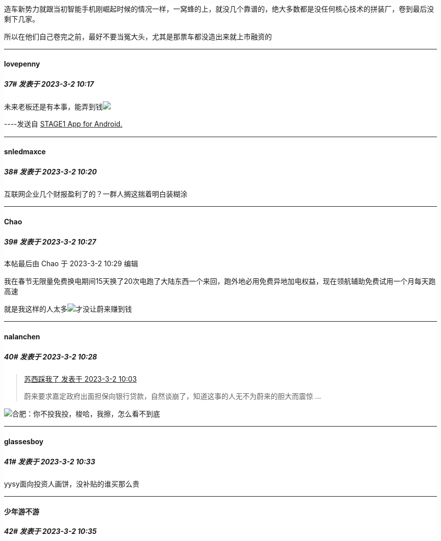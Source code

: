 造车新势力就跟当初智能手机刚崛起时候的情况一样，一窝蜂的上，就没几个靠谱的，绝大多数都是没任何核心技术的拼装厂，卷到最后没剩下几家。

所以在他们自己卷完之前，最好不要当冤大头，尤其是那票车都没造出来就上市融资的

*****

####  lovepenny  
##### 37#       发表于 2023-3-2 10:17

未来老板还是有本事，能弄到钱<img src="https://static.saraba1st.com/image/smiley/face2017/037.png" referrerpolicy="no-referrer">

----发送自 [STAGE1 App for Android.](http://stage1.5j4m.com/?1.37)

*****

####  snledmaxce  
##### 38#       发表于 2023-3-2 10:20

互联网企业几个财报盈利了的？一群人搁这揣着明白装糊涂

*****

####  Chao  
##### 39#       发表于 2023-3-2 10:27

 本帖最后由 Chao 于 2023-3-2 10:29 编辑 

我在春节无限量免费换电期间15天换了20次电跑了大陆东西一个来回，跑外地必用免费异地加电权益，现在领航辅助免费试用一个月每天跑高速

就是我这样的人太多<img src="https://static.saraba1st.com/image/smiley/face2017/001.png" referrerpolicy="no-referrer">才没让蔚来赚到钱

*****

####  nalanchen  
##### 40#       发表于 2023-3-2 10:28

<blockquote><a href="httphttps://bbs.saraba1st.com/2b/forum.php?mod=redirect&amp;goto=findpost&amp;pid=59935564&amp;ptid=2122024" target="_blank">苏西踩我了 发表于 2023-3-2 10:03</a>

蔚来要求嘉定政府出面担保向银行贷款，自然谈崩了，知道这事的人无不为蔚来的胆大而震惊 ...</blockquote>
<img src="https://static.saraba1st.com/image/smiley/face2017/037.png" referrerpolicy="no-referrer">合肥：你不投我投，梭哈，我擦，怎么看不到底

*****

####  glassesboy  
##### 41#       发表于 2023-3-2 10:33

yysy面向投资人画饼，没补贴的谁买那么贵

*****

####  少年游不游  
##### 42#       发表于 2023-3-2 10:35
